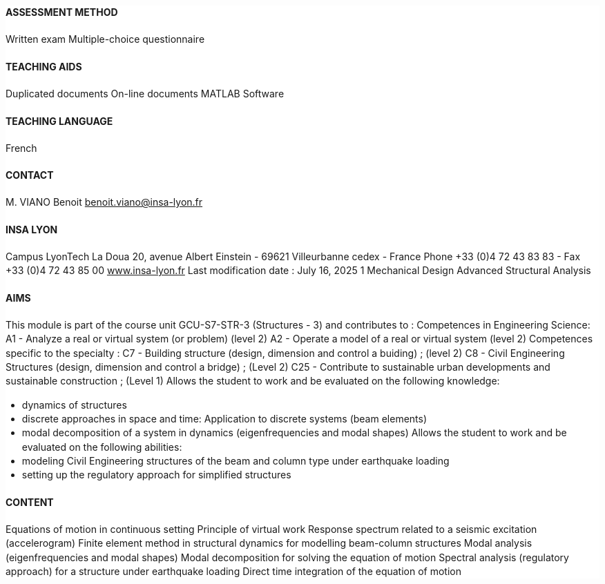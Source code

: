 #### ASSESSMENT METHOD

Written exam
Multiple-choice questionnaire

#### TEACHING AIDS

Duplicated documents
On-line documents
MATLAB Software

#### TEACHING LANGUAGE

French

#### CONTACT

M. VIANO Benoit
benoit.viano@insa-lyon.fr

#### INSA LYON

Campus LyonTech La Doua
20, avenue Albert Einstein - 69621 Villeurbanne cedex - France
Phone +33 (0)4 72 43 83 83 - Fax +33 (0)4 72 43 85 00
www.insa-lyon.fr
Last modification date : July 16, 2025
1
Mechanical Design
Advanced Structural Analysis

#### AIMS

This module is part of the course unit GCU-S7-STR-3 (Structures - 3) and contributes to :
Competences in Engineering Science:
A1 - Analyze a real or virtual system (or problem) (level 2)
A2 - Operate a model of a real or virtual system (level 2)
Competences specific to the specialty :
C7 - Building structure (design, dimension and control a buiding) ; (level 2)
C8 - Civil Engineering Structures (design, dimension and control a bridge) ; (Level 2)
C25 - Contribute to sustainable urban developments and sustainable construction ;
(Level 1)
Allows the student to work and be evaluated on the following knowledge:
- dynamics of structures
- discrete approaches in space and time: Application to discrete systems (beam elements)
- modal decomposition of a system in dynamics (eigenfrequencies and modal shapes)
Allows the student to work and be evaluated on the following abilities:
- modeling Civil Engineering structures of the beam and column type under earthquake
loading
- setting up the regulatory approach for simplified structures

#### CONTENT

Equations of motion in continuous setting
Principle of virtual work
Response spectrum related to a seismic excitation (accelerogram)
Finite element method in structural dynamics for modelling beam-column structures
Modal analysis (eigenfrequencies and modal shapes)
Modal decomposition for solving the equation of motion
Spectral analysis (regulatory approach) for a structure under earthquake loading
Direct time integration of the equation of motion
